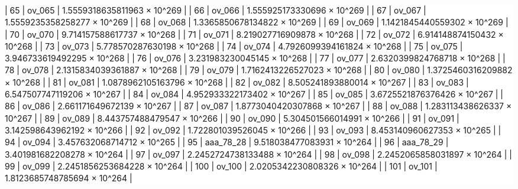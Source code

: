 | 65 | ov_065 | 1.5559318635811963 × 10^269 |
| 66 | ov_066 | 1.555925173330696 × 10^269 |
| 67 | ov_067 | 1.5559235358258277 × 10^269 |
| 68 | ov_068 | 1.3365850678134822 × 10^269 |
| 69 | ov_069 | 1.1421845440559302 × 10^269 |
| 70 | ov_070 | 9.714157588617737 × 10^268 |
| 71 | ov_071 | 8.219027716909878 × 10^268 |
| 72 | ov_072 | 6.914148874150432 × 10^268 |
| 73 | ov_073 | 5.778570287630198 × 10^268 |
| 74 | ov_074 | 4.7926099394161824 × 10^268 |
| 75 | ov_075 | 3.946733619492295 × 10^268 |
| 76 | ov_076 | 3.231983230045145 × 10^268 |
| 77 | ov_077 | 2.6320399824768718 × 10^268 |
| 78 | ov_078 | 2.1315834039361887 × 10^268 |
| 79 | ov_079 | 1.7162413226527023 × 10^268 |
| 80 | ov_080 | 1.3725460316209882 × 10^268 |
| 81 | ov_081 | 1.0878962105163796 × 10^268 |
| 82 | ov_082 | 8.505241893880014 × 10^267 |
| 83 | ov_083 | 6.547507747119206 × 10^267 |
| 84 | ov_084 | 4.952933322173402 × 10^267 |
| 85 | ov_085 | 3.6725521876376426 × 10^267 |
| 86 | ov_086 | 2.661171649672139 × 10^267 |
| 87 | ov_087 | 1.8773040420307868 × 10^267 |
| 88 | ov_088 | 1.283113438626337 × 10^267 |
| 89 | ov_089 | 8.443757488479547 × 10^266 |
| 90 | ov_090 | 5.304501566014991 × 10^266 |
| 91 | ov_091 | 3.142598643962192 × 10^266 |
| 92 | ov_092 | 1.722801039526045 × 10^266 |
| 93 | ov_093 | 8.453140960627353 × 10^265 |
| 94 | ov_094 | 3.457632068714712 × 10^265 |
| 95 | aaa_78_28 | 9.518038477083931 × 10^264 |
| 96 | aaa_78_29 | 3.401981682208278 × 10^264 |
| 97 | ov_097 | 2.2452724738133488 × 10^264 |
| 98 | ov_098 | 2.2452065858031897 × 10^264 |
| 99 | ov_099 | 2.2451856253684228 × 10^264 |
| 100 | ov_100 | 2.0205342230808326 × 10^264 |
| 101 | ov_101 | 1.8123685748785694 × 10^264 |